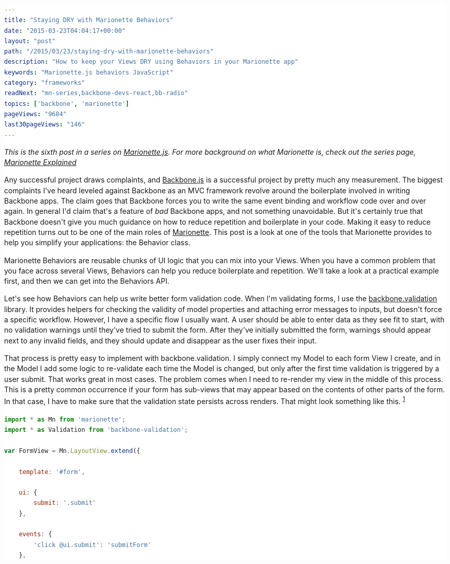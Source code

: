 ```yaml
---
title: "Staying DRY with Marionette Behaviors"
date: "2015-03-23T04:04:17+00:00"
layout: "post"
path: "/2015/03/23/staying-dry-with-marionette-behaviors"
description: "How to keep your Views DRY using Behaviors in your Marionette app"
keywords: "Marionette.js behaviors JavaScript"
category: "frameworks"
readNext: "mn-series,backbone-devs-react,bb-radio"
topics: ['backbone', 'marionette']
pageViews: "9684"
last30pageViews: "146"
---
```


*This is the sixth post in a series on [Marionette.js][marionette].  For more background on what Marionette is, check out the series page, [Marionette Explained][marionetteexplained]*


Any successful project draws complaints, and [Backbone.js][backbone] is a successful project by pretty much any measurement.  The biggest complaints I've heard leveled against Backbone as an MVC framework revolve around the boilerplate involved in writing Backbone apps.  The claim goes that Backbone forces you to write the same event binding and workflow code over and over again.  In general I'd claim that's a feature of *bad* Backbone apps, and  not something unavoidable.  But it's certainly true that Backbone doesn't give you much guidance on how to reduce repetition and boilerplate in your code.  Making it easy to reduce repetition turns out to be one of the main roles of [Marionette][marionette]. This post is a look at one of the tools that Marionette provides to help you simplify your applications: the Behavior class.

Marionette Behaviors are reusable chunks of UI logic that you can mix into your Views.  When you have a common problem that you face across several Views, Behaviors can help you reduce boilerplate and repetition.  We'll take a look at a practical example first, and then we can get into the Behaviors API.  

Let's see how Behaviors can help us write better form validation code.  When I'm validating forms, I use the [backbone.validation][validation] library. It provides helpers for checking the validity of model properties and attaching error messages to inputs, but doesn't force a specific workflow. However, I have a specific flow I usually want.  A user should be able to enter data as they see fit to start, with no validation warnings until they've tried to submit the form.  After they've initially submitted the form, warnings should appear next to any invalid fields, and they should update and disappear as the user fixes their input.

That process is pretty easy to implement with backbone.validation.  I simply connect my Model to each form View I create, and in the Model I add some logic to re-validate each time the Model is changed, but only after the first time validation is triggered by a user submit.  That works great in most cases.  The problem comes when I need to re-render my view in the middle of this process.  This is a pretty common occurrence if your form has sub-views that may appear based on the contents of other parts of the form. In that case, I have to make sure that the validation state persists across renders.  That might look something like this. <sup id="fnref:1">[1](#fn:1)</sup>

```javascript
import * as Mn from 'marionette';
import * as Validation from 'backbone-validation';

var FormView = Mn.LayoutView.extend({

    template: '#form',

    ui: {
        submit: '.submit'
    },

    events: {
        'click @ui.submit': 'submitForm'
    },

```

[validation]: http://thedersen.com/projects/backbone-validation/
[arraypr]: https://github.com/marionettejs/backbone.marionette/pull/2368
[lifecycle]: http://benmccormick.org/2015/01/05/marionette-view-life-cycles/
[marionetteexplained]: http://benmccormick.org/marionette-explained/
[marionette]: http://marionettejs.com/
[chosen]: http://harvesthq.github.io/chosen/
[atomic]: http://spin.atomicobject.com/2014/09/11/marionette-behaviors-overview/
[testingatomic]: http://spin.atomicobject.com/2014/09/12/testing-marionette-js-behaviors/
[keybind]: https://github.com/behave-ui/behave-ui-hotkeys
[backbone]: http://backbonejs.org/